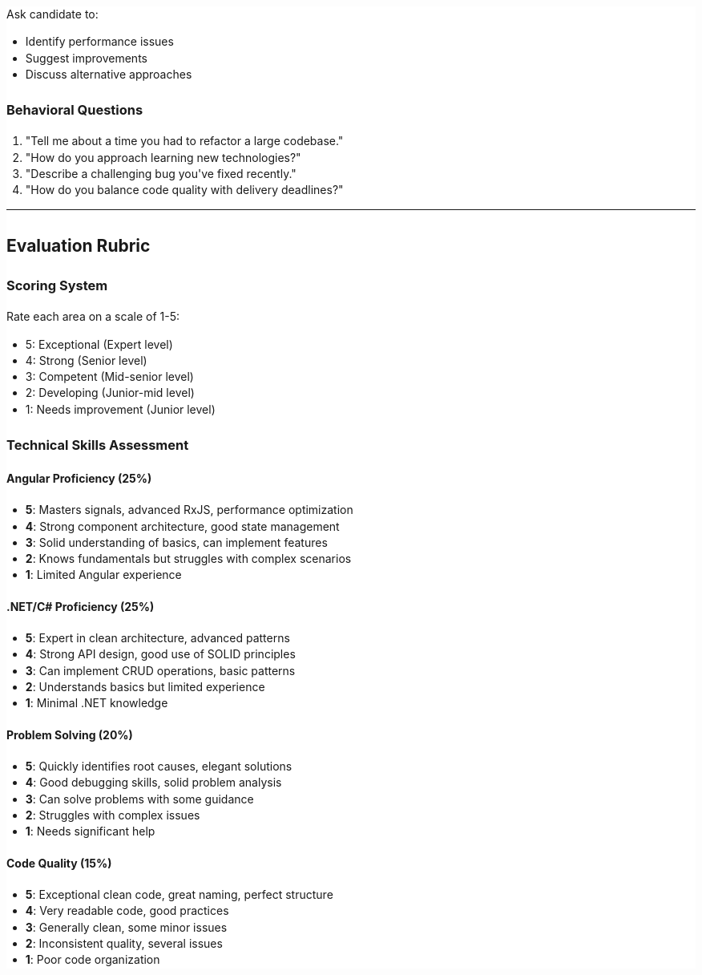 Ask candidate to:
- Identify performance issues
- Suggest improvements
- Discuss alternative approaches

### Behavioral Questions

1. "Tell me about a time you had to refactor a large codebase."
2. "How do you approach learning new technologies?"
3. "Describe a challenging bug you've fixed recently."
4. "How do you balance code quality with delivery deadlines?"

---

## Evaluation Rubric

### Scoring System
Rate each area on a scale of 1-5:
- 5: Exceptional (Expert level)
- 4: Strong (Senior level)
- 3: Competent (Mid-senior level)
- 2: Developing (Junior-mid level)
- 1: Needs improvement (Junior level)

### Technical Skills Assessment

#### Angular Proficiency (25%)
- **5**: Masters signals, advanced RxJS, performance optimization
- **4**: Strong component architecture, good state management
- **3**: Solid understanding of basics, can implement features
- **2**: Knows fundamentals but struggles with complex scenarios
- **1**: Limited Angular experience

#### .NET/C# Proficiency (25%)
- **5**: Expert in clean architecture, advanced patterns
- **4**: Strong API design, good use of SOLID principles
- **3**: Can implement CRUD operations, basic patterns
- **2**: Understands basics but limited experience
- **1**: Minimal .NET knowledge

#### Problem Solving (20%)
- **5**: Quickly identifies root causes, elegant solutions
- **4**: Good debugging skills, solid problem analysis
- **3**: Can solve problems with some guidance
- **2**: Struggles with complex issues
- **1**: Needs significant help

#### Code Quality (15%)
- **5**: Exceptional clean code, great naming, perfect structure
- **4**: Very readable code, good practices
- **3**: Generally clean, some minor issues
- **2**: Inconsistent quality, several issues
- **1**: Poor code organization
